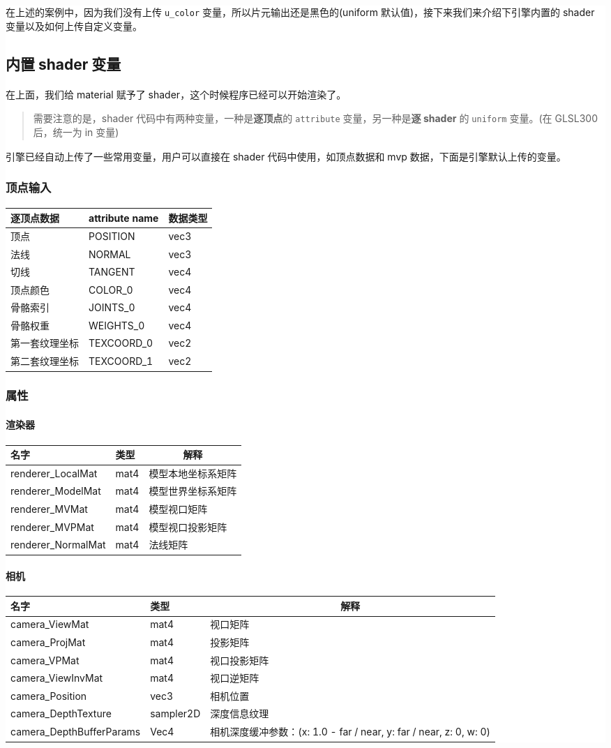 在上述的案例中，因为我们没有上传 `u_color` 变量，所以片元输出还是黑色的(uniform 默认值)，接下来我们来介绍下引擎内置的 shader 变量以及如何上传自定义变量。

## 内置 shader 变量

在上面，我们给 material 赋予了 shader，这个时候程序已经可以开始渲染了。

> 需要注意的是，shader 代码中有两种变量，一种是**逐顶点**的 `attribute` 变量，另一种是**逐 shader** 的 `uniform` 变量。(在 GLSL300 后，统一为 in 变量)

引擎已经自动上传了一些常用变量，用户可以直接在 shader 代码中使用，如顶点数据和 mvp 数据，下面是引擎默认上传的变量。

### 顶点输入

| 逐顶点数据     | attribute name | 数据类型 |
| :------------- | :------------- | :------- |
| 顶点           | POSITION       | vec3     |
| 法线           | NORMAL         | vec3     |
| 切线           | TANGENT        | vec4     |
| 顶点颜色       | COLOR_0        | vec4     |
| 骨骼索引       | JOINTS_0       | vec4     |
| 骨骼权重       | WEIGHTS_0      | vec4     |
| 第一套纹理坐标 | TEXCOORD_0     | vec2     |
| 第二套纹理坐标 | TEXCOORD_1     | vec2     |

### 属性

#### 渲染器

| 名字               | 类型 | 解释               |
| :----------------- | :--- | ------------------ |
| renderer_LocalMat  | mat4 | 模型本地坐标系矩阵 |
| renderer_ModelMat  | mat4 | 模型世界坐标系矩阵 |
| renderer_MVMat     | mat4 | 模型视口矩阵       |
| renderer_MVPMat    | mat4 | 模型视口投影矩阵   |
| renderer_NormalMat | mat4 | 法线矩阵           |

#### 相机

| 名字                     | 类型      | 解释                                                               |
| :----------------------- | :-------- | ------------------------------------------------------------------ |
| camera_ViewMat           | mat4      | 视口矩阵                                                           |
| camera_ProjMat           | mat4      | 投影矩阵                                                           |
| camera_VPMat             | mat4      | 视口投影矩阵                                                       |
| camera_ViewInvMat        | mat4      | 视口逆矩阵                                                         |
| camera_Position          | vec3      | 相机位置                                                           |
| camera_DepthTexture      | sampler2D | 深度信息纹理                                                       |
| camera_DepthBufferParams | Vec4      | 相机深度缓冲参数：(x: 1.0 - far / near, y: far / near, z: 0, w: 0) |
